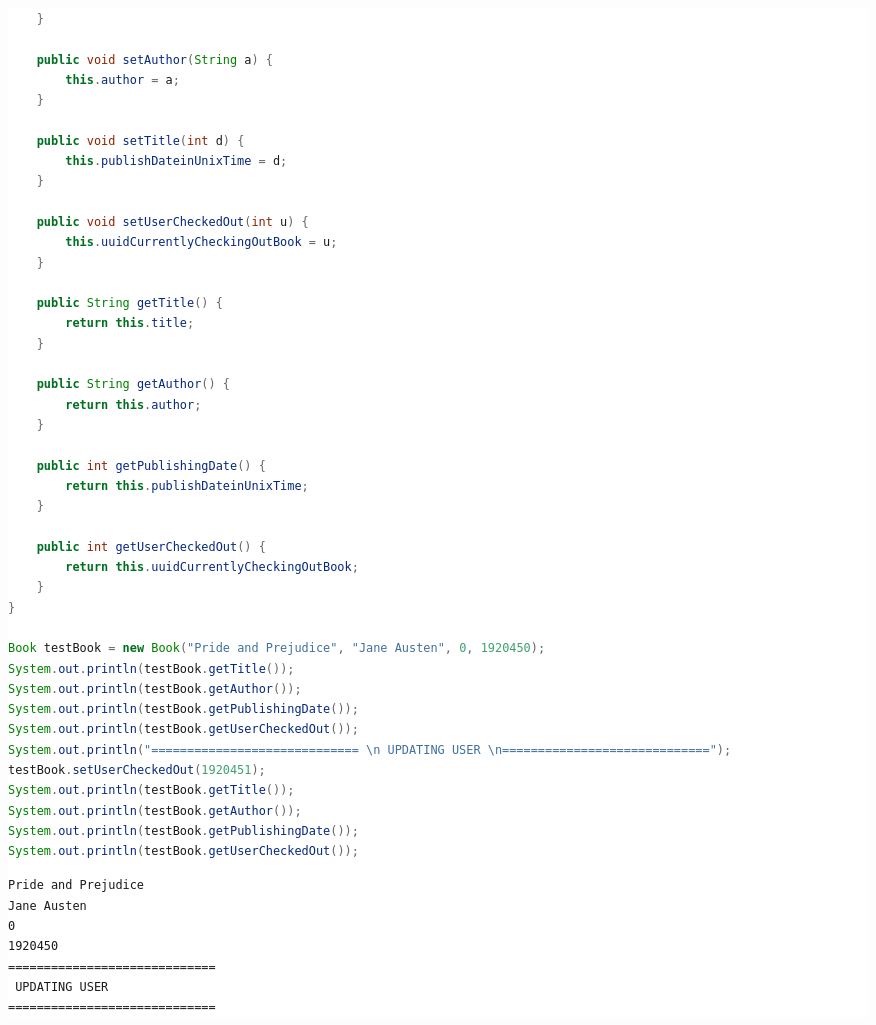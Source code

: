 ```java
    }

    public void setAuthor(String a) {
        this.author = a;
    }

    public void setTitle(int d) {
        this.publishDateinUnixTime = d;
    }

    public void setUserCheckedOut(int u) {
        this.uuidCurrentlyCheckingOutBook = u;
    }

    public String getTitle() {
        return this.title;
    }

    public String getAuthor() {
        return this.author;
    }

    public int getPublishingDate() {
        return this.publishDateinUnixTime;
    }

    public int getUserCheckedOut() {
        return this.uuidCurrentlyCheckingOutBook;
    }
}

Book testBook = new Book("Pride and Prejudice", "Jane Austen", 0, 1920450);
System.out.println(testBook.getTitle());
System.out.println(testBook.getAuthor());
System.out.println(testBook.getPublishingDate());
System.out.println(testBook.getUserCheckedOut());
System.out.println("============================= \n UPDATING USER \n=============================");
testBook.setUserCheckedOut(1920451);
System.out.println(testBook.getTitle());
System.out.println(testBook.getAuthor());
System.out.println(testBook.getPublishingDate());
System.out.println(testBook.getUserCheckedOut());
```

    Pride and Prejudice
    Jane Austen
    0
    1920450
    ============================= 
     UPDATING USER 
    =============================
